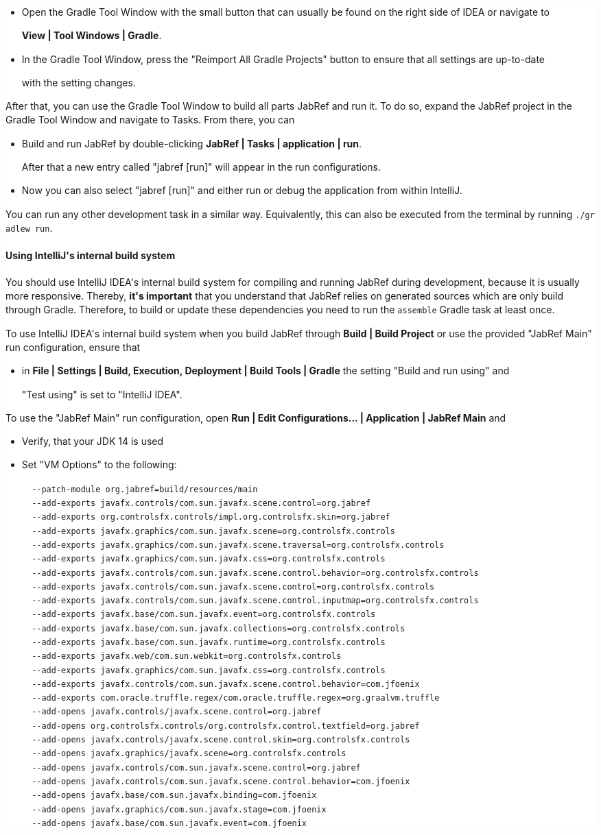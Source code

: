 * Open the Gradle Tool Window with the small button that can usually be found on the right side of IDEA or navigate to

  **View \| Tool Windows \| Gradle**.

* In the Gradle Tool Window, press the "Reimport All Gradle Projects" button to ensure that all settings are up-to-date

  with the setting changes.

After that, you can use the Gradle Tool Window to build all parts JabRef and run it. To do so, expand the JabRef project in the Gradle Tool Window and navigate to Tasks. From there, you can

* Build and run JabRef by double-clicking **JabRef \| Tasks \| application \| run**.

  After that a new entry called "jabref \[run\]" will appear in the run configurations.

* Now you can also select "jabref \[run\]" and either run or debug the application from within IntelliJ.

You can run any other development task in a similar way. Equivalently, this can also be executed from the terminal by running `./gradlew run`.

#### Using IntelliJ's internal build system

You should use IntelliJ IDEA's internal build system for compiling and running JabRef during development, because it is usually more responsive. Thereby, **it's important** that you understand that JabRef relies on generated sources which are only build through Gradle. Therefore, to build or update these dependencies you need to run the `assemble` Gradle task at least once.

To use IntelliJ IDEA's internal build system when you build JabRef through **Build \| Build Project** or use the provided "JabRef Main" run configuration, ensure that

* in **File \| Settings \| Build, Execution, Deployment \| Build Tools \| Gradle** the setting "Build and run using" and

  "Test using" is set to "IntelliJ IDEA".

To use the "JabRef Main" run configuration, open **Run \| Edit Configurations... \| Application \| JabRef Main** and

* Verify, that your JDK 14 is used
* Set "VM Options" to the following:

  ```text
    --patch-module org.jabref=build/resources/main
    --add-exports javafx.controls/com.sun.javafx.scene.control=org.jabref
    --add-exports org.controlsfx.controls/impl.org.controlsfx.skin=org.jabref
    --add-exports javafx.graphics/com.sun.javafx.scene=org.controlsfx.controls
    --add-exports javafx.graphics/com.sun.javafx.scene.traversal=org.controlsfx.controls
    --add-exports javafx.graphics/com.sun.javafx.css=org.controlsfx.controls
    --add-exports javafx.controls/com.sun.javafx.scene.control.behavior=org.controlsfx.controls
    --add-exports javafx.controls/com.sun.javafx.scene.control=org.controlsfx.controls
    --add-exports javafx.controls/com.sun.javafx.scene.control.inputmap=org.controlsfx.controls
    --add-exports javafx.base/com.sun.javafx.event=org.controlsfx.controls
    --add-exports javafx.base/com.sun.javafx.collections=org.controlsfx.controls
    --add-exports javafx.base/com.sun.javafx.runtime=org.controlsfx.controls
    --add-exports javafx.web/com.sun.webkit=org.controlsfx.controls
    --add-exports javafx.graphics/com.sun.javafx.css=org.controlsfx.controls
    --add-exports javafx.controls/com.sun.javafx.scene.control.behavior=com.jfoenix
    --add-exports com.oracle.truffle.regex/com.oracle.truffle.regex=org.graalvm.truffle
    --add-opens javafx.controls/javafx.scene.control=org.jabref
    --add-opens org.controlsfx.controls/org.controlsfx.control.textfield=org.jabref
    --add-opens javafx.controls/javafx.scene.control.skin=org.controlsfx.controls
    --add-opens javafx.graphics/javafx.scene=org.controlsfx.controls
    --add-opens javafx.controls/com.sun.javafx.scene.control=org.jabref
    --add-opens javafx.controls/com.sun.javafx.scene.control.behavior=com.jfoenix
    --add-opens javafx.base/com.sun.javafx.binding=com.jfoenix
    --add-opens javafx.graphics/com.sun.javafx.stage=com.jfoenix
    --add-opens javafx.base/com.sun.javafx.event=com.jfoenix
  ```